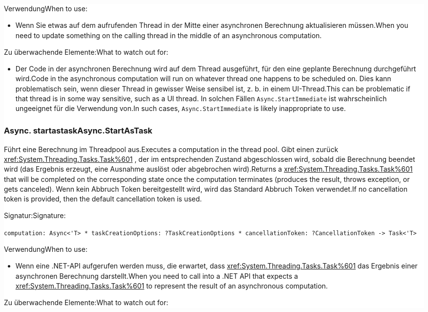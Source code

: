 <span data-ttu-id="bb153-189">Verwendung</span><span class="sxs-lookup"><span data-stu-id="bb153-189">When to use:</span></span>

- <span data-ttu-id="bb153-190">Wenn Sie etwas auf dem aufrufenden Thread in der Mitte einer asynchronen Berechnung aktualisieren müssen.</span><span class="sxs-lookup"><span data-stu-id="bb153-190">When you need to update something on the calling thread in the middle of an asynchronous computation.</span></span>

<span data-ttu-id="bb153-191">Zu überwachende Elemente:</span><span class="sxs-lookup"><span data-stu-id="bb153-191">What to watch out for:</span></span>

- <span data-ttu-id="bb153-192">Der Code in der asynchronen Berechnung wird auf dem Thread ausgeführt, für den eine geplante Berechnung durchgeführt wird.</span><span class="sxs-lookup"><span data-stu-id="bb153-192">Code in the asynchronous computation will run on whatever thread one happens to be scheduled on.</span></span> <span data-ttu-id="bb153-193">Dies kann problematisch sein, wenn dieser Thread in gewisser Weise sensibel ist, z. b. in einem UI-Thread.</span><span class="sxs-lookup"><span data-stu-id="bb153-193">This can be problematic if that thread is in some way sensitive, such as a UI thread.</span></span> <span data-ttu-id="bb153-194">In solchen Fällen `Async.StartImmediate` ist wahrscheinlich ungeeignet für die Verwendung von.</span><span class="sxs-lookup"><span data-stu-id="bb153-194">In such cases, `Async.StartImmediate` is likely inappropriate to use.</span></span>

### <a name="asyncstartastask"></a><span data-ttu-id="bb153-195">Async. startastask</span><span class="sxs-lookup"><span data-stu-id="bb153-195">Async.StartAsTask</span></span>

<span data-ttu-id="bb153-196">Führt eine Berechnung im Threadpool aus.</span><span class="sxs-lookup"><span data-stu-id="bb153-196">Executes a computation in the thread pool.</span></span> <span data-ttu-id="bb153-197">Gibt einen zurück <xref:System.Threading.Tasks.Task%601> , der im entsprechenden Zustand abgeschlossen wird, sobald die Berechnung beendet wird (das Ergebnis erzeugt, eine Ausnahme auslöst oder abgebrochen wird).</span><span class="sxs-lookup"><span data-stu-id="bb153-197">Returns a <xref:System.Threading.Tasks.Task%601> that will be completed on the corresponding state once the computation terminates (produces the result, throws exception, or gets canceled).</span></span> <span data-ttu-id="bb153-198">Wenn kein Abbruch Token bereitgestellt wird, wird das Standard Abbruch Token verwendet.</span><span class="sxs-lookup"><span data-stu-id="bb153-198">If no cancellation token is provided, then the default cancellation token is used.</span></span>

<span data-ttu-id="bb153-199">Signatur:</span><span class="sxs-lookup"><span data-stu-id="bb153-199">Signature:</span></span>

```fsharp
computation: Async<'T> * taskCreationOptions: ?TaskCreationOptions * cancellationToken: ?CancellationToken -> Task<'T>
```

<span data-ttu-id="bb153-200">Verwendung</span><span class="sxs-lookup"><span data-stu-id="bb153-200">When to use:</span></span>

- <span data-ttu-id="bb153-201">Wenn eine .NET-API aufgerufen werden muss, die erwartet, dass <xref:System.Threading.Tasks.Task%601> das Ergebnis einer asynchronen Berechnung darstellt.</span><span class="sxs-lookup"><span data-stu-id="bb153-201">When you need to call into a .NET API that expects a <xref:System.Threading.Tasks.Task%601> to represent the result of an asynchronous computation.</span></span>

<span data-ttu-id="bb153-202">Zu überwachende Elemente:</span><span class="sxs-lookup"><span data-stu-id="bb153-202">What to watch out for:</span></span>
